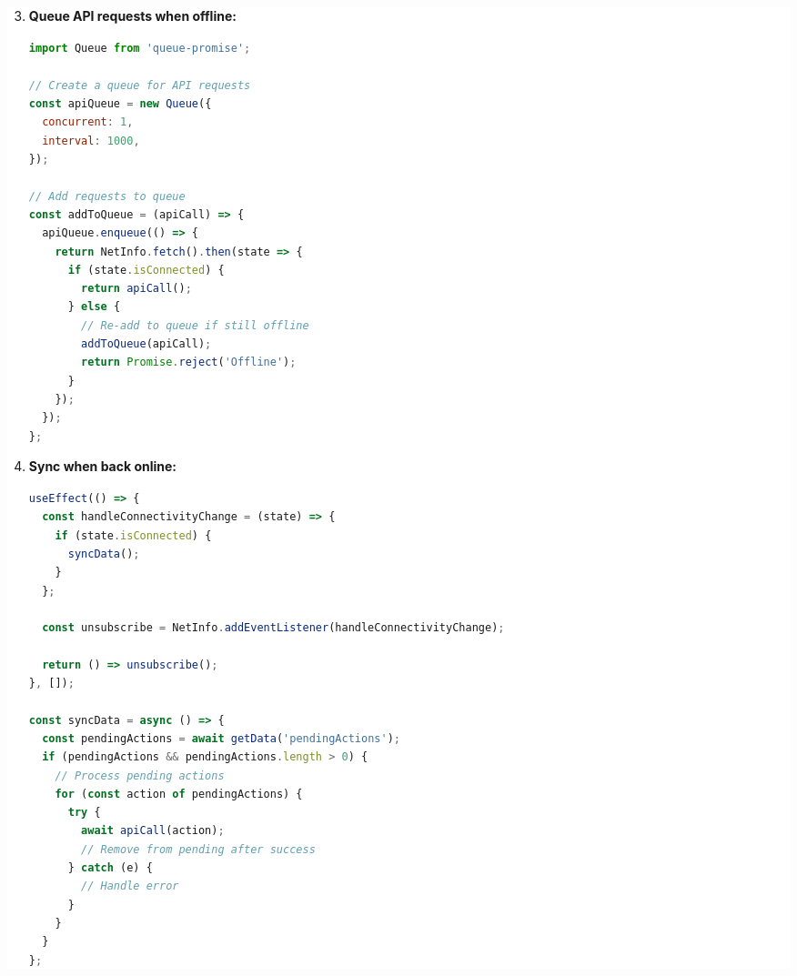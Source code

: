 3. **Queue API requests when offline:**
   ```javascript
   import Queue from 'queue-promise';
   
   // Create a queue for API requests
   const apiQueue = new Queue({
     concurrent: 1,
     interval: 1000,
   });
   
   // Add requests to queue
   const addToQueue = (apiCall) => {
     apiQueue.enqueue(() => {
       return NetInfo.fetch().then(state => {
         if (state.isConnected) {
           return apiCall();
         } else {
           // Re-add to queue if still offline
           addToQueue(apiCall);
           return Promise.reject('Offline');
         }
       });
     });
   };
   ```

4. **Sync when back online:**
   ```javascript
   useEffect(() => {
     const handleConnectivityChange = (state) => {
       if (state.isConnected) {
         syncData();
       }
     };
     
     const unsubscribe = NetInfo.addEventListener(handleConnectivityChange);
     
     return () => unsubscribe();
   }, []);
   
   const syncData = async () => {
     const pendingActions = await getData('pendingActions');
     if (pendingActions && pendingActions.length > 0) {
       // Process pending actions
       for (const action of pendingActions) {
         try {
           await apiCall(action);
           // Remove from pending after success
         } catch (e) {
           // Handle error
         }
       }
     }
   };
   ```
